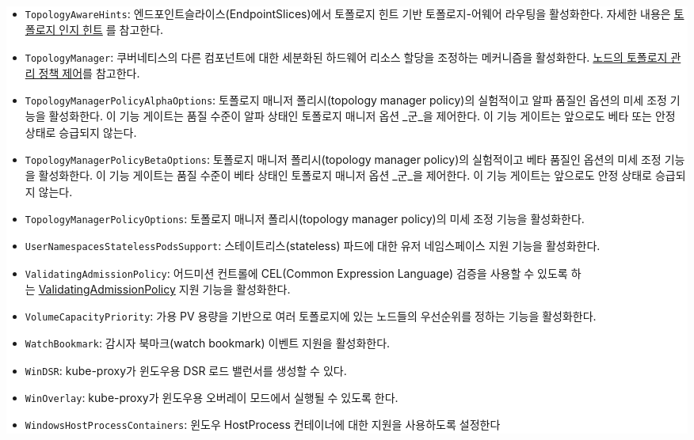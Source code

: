- `TopologyAwareHints`: 엔드포인트슬라이스(EndpointSlices)에서 토폴로지 힌트 기반 토폴로지-어웨어 라우팅을 활성화한다. 자세한 내용은 [토폴로지 인지 힌트](https://kubernetes.io/ko/docs/concepts/services-networking/topology-aware-hints/) 를 참고한다.

- `TopologyManager`: 쿠버네티스의 다른 컴포넌트에 대한 세분화된 하드웨어 리소스 할당을 조정하는 메커니즘을 활성화한다. [노드의 토폴로지 관리 정책 제어](https://kubernetes.io/docs/tasks/administer-cluster/topology-manager/)를 참고한다.

- `TopologyManagerPolicyAlphaOptions`: 토폴로지 매니저 폴리시(topology manager policy)의 실험적이고 알파 품질인 옵션의 미세 조정 기능을 활성화한다. 이 기능 게이트는 품질 수준이 알파 상태인 토폴로지 매니저 옵션 _군_을 제어한다. 이 기능 게이트는 앞으로도 베타 또는 안정 상태로 승급되지 않는다.

- `TopologyManagerPolicyBetaOptions`: 토폴로지 매니저 폴리시(topology manager policy)의 실험적이고 베타 품질인 옵션의 미세 조정 기능을 활성화한다. 이 기능 게이트는 품질 수준이 베타 상태인 토폴로지 매니저 옵션 _군_을 제어한다. 이 기능 게이트는 앞으로도 안정 상태로 승급되지 않는다.

- `TopologyManagerPolicyOptions`: 토폴로지 매니저 폴리시(topology manager policy)의 미세 조정 기능을 활성화한다.

- `UserNamespacesStatelessPodsSupport`: 스테이트리스(stateless) 파드에 대한 유저 네임스페이스 지원 기능을 활성화한다.

- `ValidatingAdmissionPolicy`: 어드미션 컨트롤에 CEL(Common Expression Language) 검증을 사용할 수 있도록 하는 [ValidatingAdmissionPolicy](https://kubernetes.io/docs/reference/access-authn-authz/validating-admission-policy/) 지원 기능을 활성화한다.

- `VolumeCapacityPriority`: 가용 PV 용량을 기반으로 여러 토폴로지에 있는 노드들의 우선순위를 정하는 기능을 활성화한다.

- `WatchBookmark`: 감시자 북마크(watch bookmark) 이벤트 지원을 활성화한다.

- `WinDSR`: kube-proxy가 윈도우용 DSR 로드 밸런서를 생성할 수 있다.

- `WinOverlay`: kube-proxy가 윈도우용 오버레이 모드에서 실행될 수 있도록 한다.

- `WindowsHostProcessContainers`: 윈도우 HostProcess 컨테이너에 대한 지원을 사용하도록 설정한다